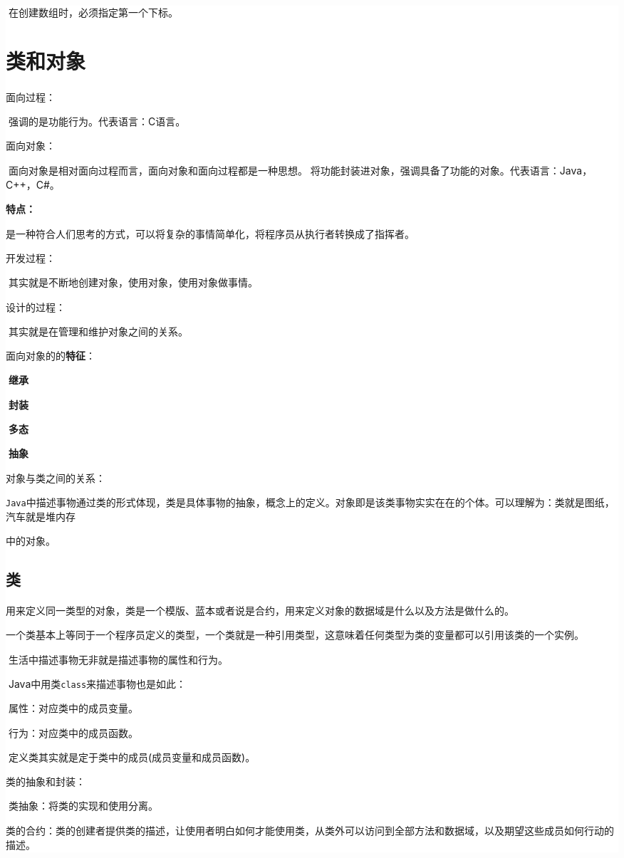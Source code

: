 ​		在创建数组时，必须指定第一个下标。

# 类和对象

面向过程：

​		强调的是功能行为。代表语言：C语言。

面向对象：

​		面向对象是相对面向过程而言，面向对象和面向过程都是一种思想。 将功能封装进对象，强调具备了功能的对象。代表语言：Java，C++，C#。

**特点：**

​		是一种符合人们思考的方式，可以将复杂的事情简单化，将程序员从执行者转换成了指挥者。

开发过程：

​		其实就是不断地创建对象，使用对象，使用对象做事情。

设计的过程：

​		其实就是在管理和维护对象之间的关系。

面向对象的的**特征**：

​		**继承**

​		**封装**

​		**多态**

​		**抽象**

对象与类之间的关系：

​		`Java`中描述事物通过类的形式体现，类是具体事物的抽象，概念上的定义。对象即是该类事物实实在在的个体。可以理解为：类就是图纸，汽车就是堆内存

中的对象。

## 类

​		用来定义同一类型的对象，类是一个模版、蓝本或者说是合约，用来定义对象的数据域是什么以及方法是做什么的。

​		一个类基本上等同于一个程序员定义的类型，一个类就是一种引用类型，这意味着任何类型为类的变量都可以引用该类的一个实例。

​		生活中描述事物无非就是描述事物的属性和行为。

​		Java中用类`class`来描述事物也是如此：

​				属性：对应类中的成员变量。

​				行为：对应类中的成员函数。

​		定义类其实就是定于类中的成员(成员变量和成员函数)。



类的抽象和封装：

​		类抽象：将类的实现和使用分离。

​		类的合约：类的创建者提供类的描述，让使用者明白如何才能使用类，从类外可以访问到全部方法和数据域，以及期望这些成员如何行动的描述。
